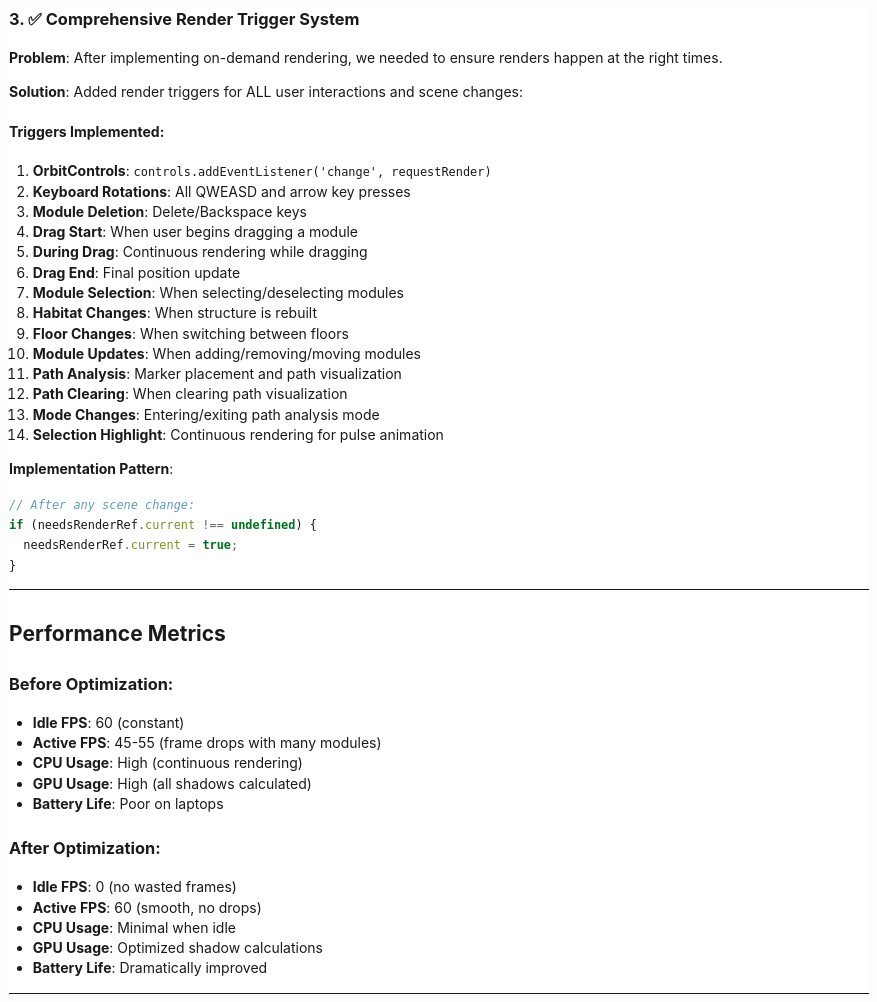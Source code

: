 
### 3. ✅ Comprehensive Render Trigger System

**Problem**: After implementing on-demand rendering, we needed to ensure renders happen at the right times.

**Solution**: Added render triggers for ALL user interactions and scene changes:

#### Triggers Implemented:
1. **OrbitControls**: `controls.addEventListener('change', requestRender)`
2. **Keyboard Rotations**: All QWEASD and arrow key presses
3. **Module Deletion**: Delete/Backspace keys
4. **Drag Start**: When user begins dragging a module
5. **During Drag**: Continuous rendering while dragging
6. **Drag End**: Final position update
7. **Module Selection**: When selecting/deselecting modules
8. **Habitat Changes**: When structure is rebuilt
9. **Floor Changes**: When switching between floors
10. **Module Updates**: When adding/removing/moving modules
11. **Path Analysis**: Marker placement and path visualization
12. **Path Clearing**: When clearing path visualization
13. **Mode Changes**: Entering/exiting path analysis mode
14. **Selection Highlight**: Continuous rendering for pulse animation

**Implementation Pattern**:
```javascript
// After any scene change:
if (needsRenderRef.current !== undefined) {
  needsRenderRef.current = true;
}
```

---

## Performance Metrics

### Before Optimization:
- **Idle FPS**: 60 (constant)
- **Active FPS**: 45-55 (frame drops with many modules)
- **CPU Usage**: High (continuous rendering)
- **GPU Usage**: High (all shadows calculated)
- **Battery Life**: Poor on laptops

### After Optimization:
- **Idle FPS**: 0 (no wasted frames)
- **Active FPS**: 60 (smooth, no drops)
- **CPU Usage**: Minimal when idle
- **GPU Usage**: Optimized shadow calculations
- **Battery Life**: Dramatically improved

---
